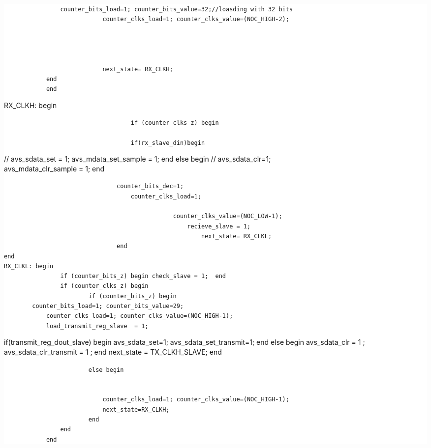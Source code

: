 					counter_bits_load=1; counter_bits_value=32;//loasding with 32 bits
								counter_clks_load=1; counter_clks_value=(NOC_HIGH-2);	
								
								
								
								
								next_state= RX_CLKH;
				end		
				end
RX_CLKH:  begin

 
										if (counter_clks_z) begin
										
										if(rx_slave_din)begin 
//										avs_sdata_set = 1; 
										avs_mdata_set_sample = 1;
										end
										else  begin 
//										avs_sdata_clr=1;  
										avs_mdata_clr_sample = 1;
										end
										
									counter_bits_dec=1;
										counter_clks_load=1; 
										
													counter_clks_value=(NOC_LOW-1);
														recieve_slave = 1;	
															next_state= RX_CLKL;
									end
    end
	RX_CLKL: begin
					if (counter_bits_z) begin check_slave = 1; 	end
					if (counter_clks_z) begin
							if (counter_bits_z) begin
			counter_bits_load=1; counter_bits_value=29;							
				counter_clks_load=1; counter_clks_value=(NOC_HIGH-1);		
				load_transmit_reg_slave  = 1;						
if(transmit_reg_dout_slave) 
								begin avs_sdata_set=1; 
								avs_sdata_set_transmit=1;
								end
								else begin avs_sdata_clr = 1 ;
											 avs_sdata_clr_transmit = 1 ;
							end
								next_state = TX_CLKH_SLAVE;
								end 
								
							else begin
							
									
								counter_clks_load=1; counter_clks_value=(NOC_HIGH-1);
								next_state=RX_CLKH;
							end
					end
				end
				